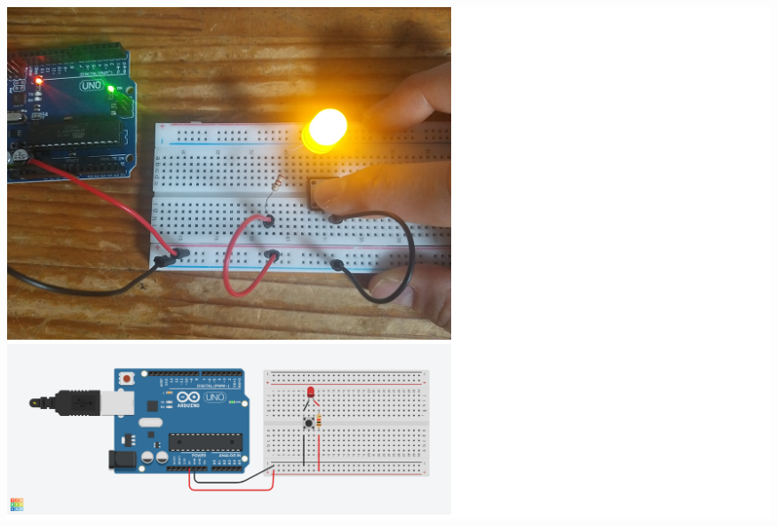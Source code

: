 <span><img src="https://raw.githubusercontent.com/Coding-Forest/2021-Arduino/main/Image%20trove/CIR-LED-SW.jpg" width=500 /> <img src="https://raw.githubusercontent.com/Coding-Forest/2021-Arduino/main/Image%20trove/CIR-LED-SW-D.png" width=500 /></span>
